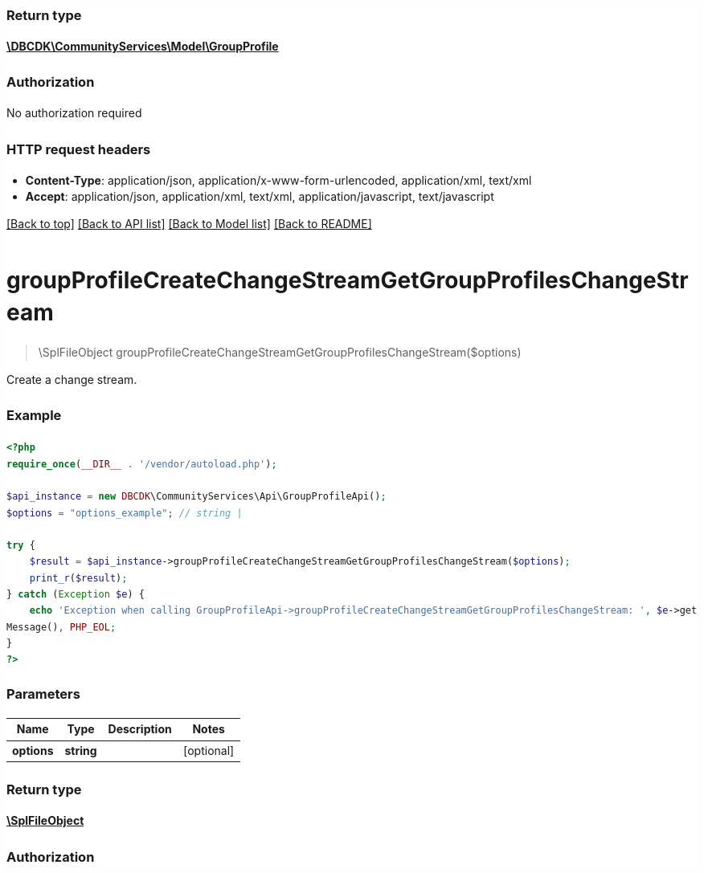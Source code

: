 ### Return type

[**\DBCDK\CommunityServices\Model\GroupProfile**](../Model/GroupProfile.md)

### Authorization

No authorization required

### HTTP request headers

 - **Content-Type**: application/json, application/x-www-form-urlencoded, application/xml, text/xml
 - **Accept**: application/json, application/xml, text/xml, application/javascript, text/javascript

[[Back to top]](#) [[Back to API list]](../../README.md#documentation-for-api-endpoints) [[Back to Model list]](../../README.md#documentation-for-models) [[Back to README]](../../README.md)

# **groupProfileCreateChangeStreamGetGroupProfilesChangeStream**
> \SplFileObject groupProfileCreateChangeStreamGetGroupProfilesChangeStream($options)

Create a change stream.

### Example
```php
<?php
require_once(__DIR__ . '/vendor/autoload.php');

$api_instance = new DBCDK\CommunityServices\Api\GroupProfileApi();
$options = "options_example"; // string | 

try {
    $result = $api_instance->groupProfileCreateChangeStreamGetGroupProfilesChangeStream($options);
    print_r($result);
} catch (Exception $e) {
    echo 'Exception when calling GroupProfileApi->groupProfileCreateChangeStreamGetGroupProfilesChangeStream: ', $e->getMessage(), PHP_EOL;
}
?>
```

### Parameters

Name | Type | Description  | Notes
------------- | ------------- | ------------- | -------------
 **options** | **string**|  | [optional]

### Return type

[**\SplFileObject**](../Model/\SplFileObject.md)

### Authorization
